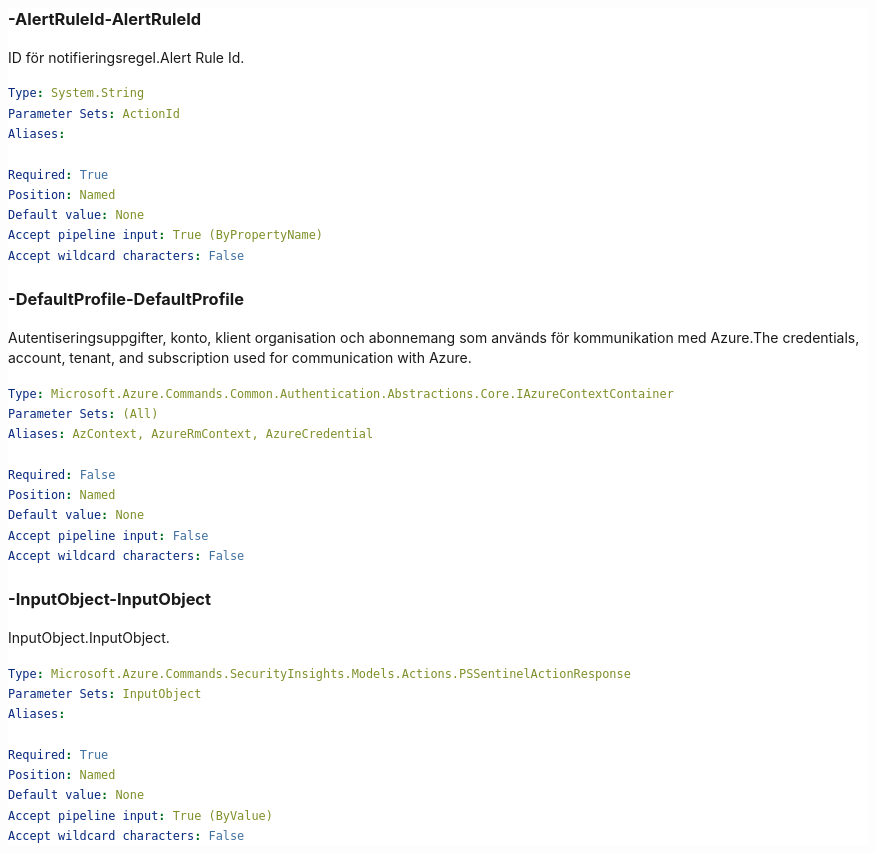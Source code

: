 ### <span data-ttu-id="95bbb-117">-AlertRuleId</span><span class="sxs-lookup"><span data-stu-id="95bbb-117">-AlertRuleId</span></span>
<span data-ttu-id="95bbb-118">ID för notifieringsregel.</span><span class="sxs-lookup"><span data-stu-id="95bbb-118">Alert Rule Id.</span></span>

```yaml
Type: System.String
Parameter Sets: ActionId
Aliases:

Required: True
Position: Named
Default value: None
Accept pipeline input: True (ByPropertyName)
Accept wildcard characters: False
```

### <span data-ttu-id="95bbb-119">-DefaultProfile</span><span class="sxs-lookup"><span data-stu-id="95bbb-119">-DefaultProfile</span></span>
<span data-ttu-id="95bbb-120">Autentiseringsuppgifter, konto, klient organisation och abonnemang som används för kommunikation med Azure.</span><span class="sxs-lookup"><span data-stu-id="95bbb-120">The credentials, account, tenant, and subscription used for communication with Azure.</span></span>

```yaml
Type: Microsoft.Azure.Commands.Common.Authentication.Abstractions.Core.IAzureContextContainer
Parameter Sets: (All)
Aliases: AzContext, AzureRmContext, AzureCredential

Required: False
Position: Named
Default value: None
Accept pipeline input: False
Accept wildcard characters: False
```

### <span data-ttu-id="95bbb-121">-InputObject</span><span class="sxs-lookup"><span data-stu-id="95bbb-121">-InputObject</span></span>
<span data-ttu-id="95bbb-122">InputObject.</span><span class="sxs-lookup"><span data-stu-id="95bbb-122">InputObject.</span></span>

```yaml
Type: Microsoft.Azure.Commands.SecurityInsights.Models.Actions.PSSentinelActionResponse
Parameter Sets: InputObject
Aliases:

Required: True
Position: Named
Default value: None
Accept pipeline input: True (ByValue)
Accept wildcard characters: False
```

